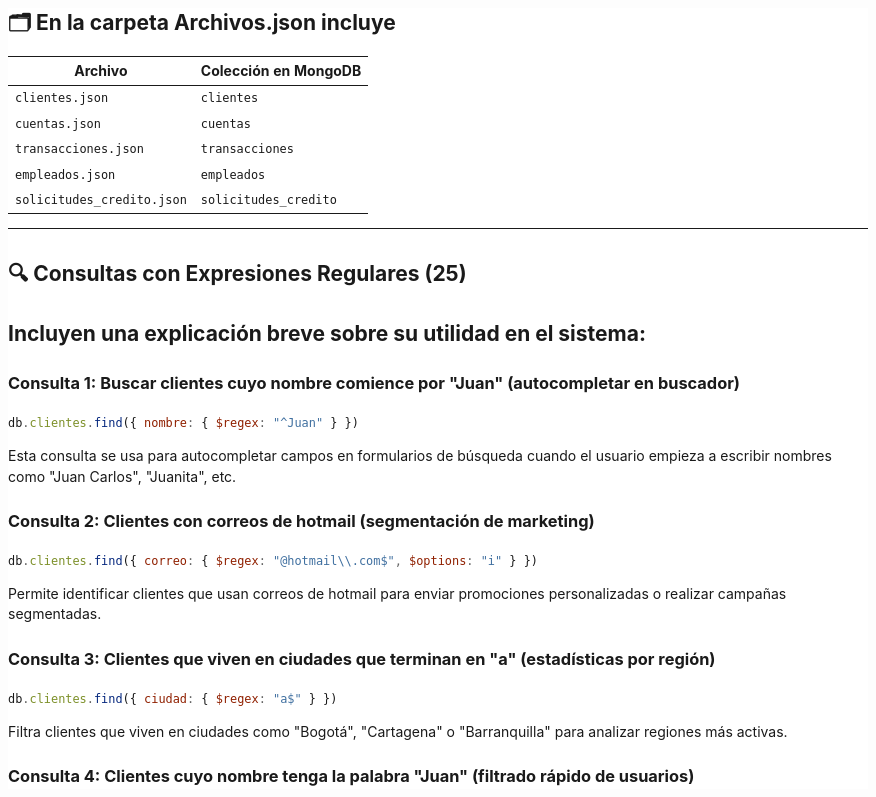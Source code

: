 
## 🗂️ En la carpeta Archivos.json incluye 

| Archivo                    | Colección en MongoDB  |
| -------------------------- | --------------------- |
| `clientes.json`            | `clientes`            |
| `cuentas.json`             | `cuentas`             |
| `transacciones.json`       | `transacciones`       |
| `empleados.json`           | `empleados`           |
| `solicitudes_credito.json` | `solicitudes_credito` |

---

## 🔍 Consultas con Expresiones Regulares (25)

Incluyen una explicación breve sobre su utilidad en el sistema:
---

### Consulta 1: Buscar clientes cuyo nombre comience por "Juan" (autocompletar en buscador)

```js
db.clientes.find({ nombre: { $regex: "^Juan" } })
```

Esta consulta se usa para autocompletar campos en formularios de búsqueda cuando el usuario empieza a escribir nombres como "Juan Carlos", "Juanita", etc.

### Consulta 2: Clientes con correos de hotmail (segmentación de marketing)

```js
db.clientes.find({ correo: { $regex: "@hotmail\\.com$", $options: "i" } })
```

Permite identificar clientes que usan correos de hotmail para enviar promociones personalizadas o realizar campañas segmentadas.

### Consulta 3: Clientes que viven en ciudades que terminan en "a" (estadísticas por región)

```js
db.clientes.find({ ciudad: { $regex: "a$" } })
```

Filtra clientes que viven en ciudades como "Bogotá", "Cartagena" o "Barranquilla" para analizar regiones más activas.

### Consulta 4: Clientes cuyo nombre tenga la palabra "Juan" (filtrado rápido de usuarios)
